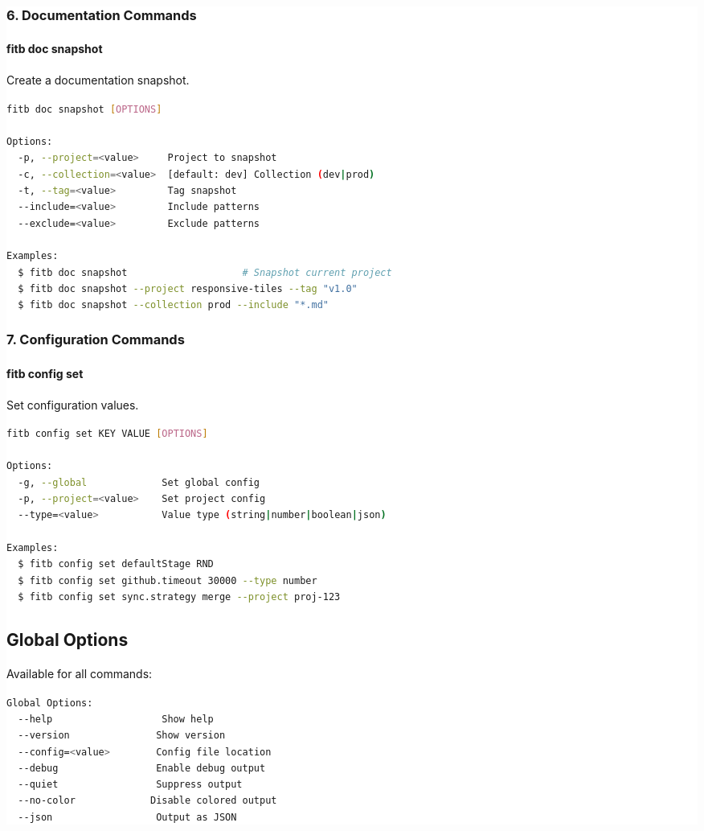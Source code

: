 ### 6. Documentation Commands

#### fitb doc snapshot

Create a documentation snapshot.

```bash
fitb doc snapshot [OPTIONS]

Options:
  -p, --project=<value>     Project to snapshot
  -c, --collection=<value>  [default: dev] Collection (dev|prod)
  -t, --tag=<value>         Tag snapshot
  --include=<value>         Include patterns
  --exclude=<value>         Exclude patterns

Examples:
  $ fitb doc snapshot                    # Snapshot current project
  $ fitb doc snapshot --project responsive-tiles --tag "v1.0"
  $ fitb doc snapshot --collection prod --include "*.md"
```

### 7. Configuration Commands

#### fitb config set

Set configuration values.

```bash
fitb config set KEY VALUE [OPTIONS]

Options:
  -g, --global             Set global config
  -p, --project=<value>    Set project config
  --type=<value>           Value type (string|number|boolean|json)

Examples:
  $ fitb config set defaultStage RND
  $ fitb config set github.timeout 30000 --type number
  $ fitb config set sync.strategy merge --project proj-123
```

## Global Options

Available for all commands:

```bash
Global Options:
  --help                   Show help
  --version               Show version
  --config=<value>        Config file location
  --debug                 Enable debug output
  --quiet                 Suppress output
  --no-color             Disable colored output
  --json                  Output as JSON
```
